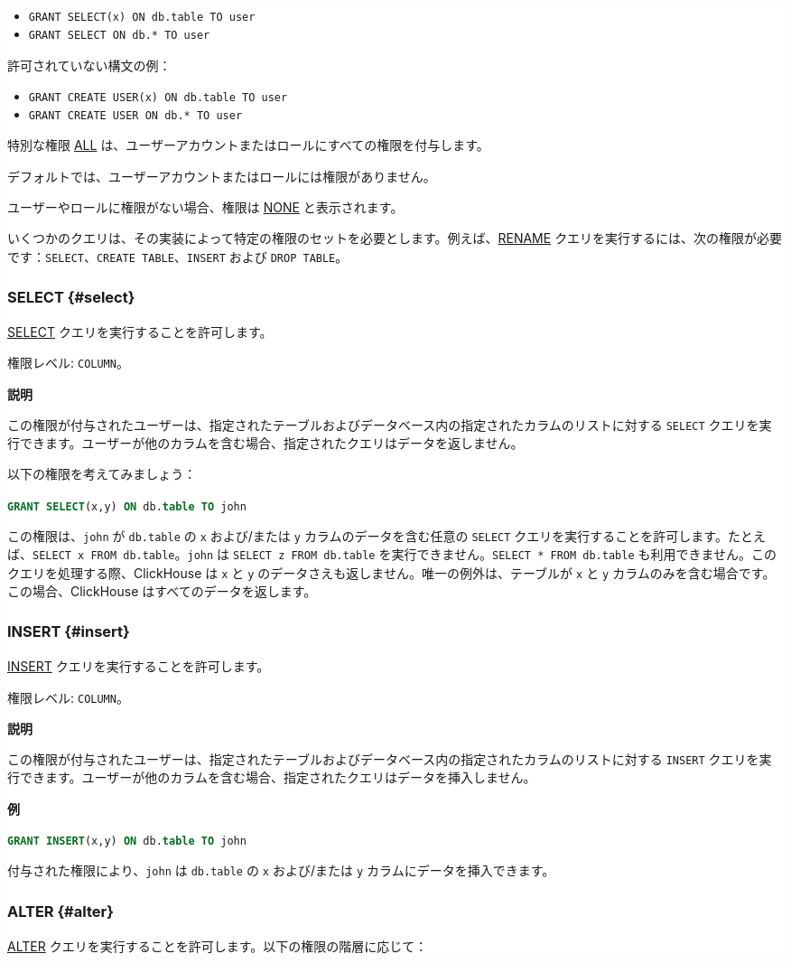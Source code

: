 - `GRANT SELECT(x) ON db.table TO user`
- `GRANT SELECT ON db.* TO user`

許可されていない構文の例：

- `GRANT CREATE USER(x) ON db.table TO user`
- `GRANT CREATE USER ON db.* TO user`

特別な権限 [ALL](#all) は、ユーザーアカウントまたはロールにすべての権限を付与します。

デフォルトでは、ユーザーアカウントまたはロールには権限がありません。

ユーザーやロールに権限がない場合、権限は [NONE](#none) と表示されます。

いくつかのクエリは、その実装によって特定の権限のセットを必要とします。例えば、[RENAME](../../sql-reference/statements/optimize.md) クエリを実行するには、次の権限が必要です：`SELECT`、`CREATE TABLE`、`INSERT` および `DROP TABLE`。

### SELECT {#select}

[SELECT](../../sql-reference/statements/select/index.md) クエリを実行することを許可します。

権限レベル: `COLUMN`。

**説明**

この権限が付与されたユーザーは、指定されたテーブルおよびデータベース内の指定されたカラムのリストに対する `SELECT` クエリを実行できます。ユーザーが他のカラムを含む場合、指定されたクエリはデータを返しません。

以下の権限を考えてみましょう：

``` sql
GRANT SELECT(x,y) ON db.table TO john
```

この権限は、`john` が `db.table` の `x` および/または `y` カラムのデータを含む任意の `SELECT` クエリを実行することを許可します。たとえば、`SELECT x FROM db.table`。`john` は `SELECT z FROM db.table` を実行できません。`SELECT * FROM db.table` も利用できません。このクエリを処理する際、ClickHouse は `x` と `y` のデータさえも返しません。唯一の例外は、テーブルが `x` と `y` カラムのみを含む場合です。この場合、ClickHouse はすべてのデータを返します。

### INSERT {#insert}

[INSERT](../../sql-reference/statements/insert-into.md) クエリを実行することを許可します。

権限レベル: `COLUMN`。

**説明**

この権限が付与されたユーザーは、指定されたテーブルおよびデータベース内の指定されたカラムのリストに対する `INSERT` クエリを実行できます。ユーザーが他のカラムを含む場合、指定されたクエリはデータを挿入しません。

**例**

``` sql
GRANT INSERT(x,y) ON db.table TO john
```

付与された権限により、`john` は `db.table` の `x` および/または `y` カラムにデータを挿入できます。

### ALTER {#alter}

[ALTER](../../sql-reference/statements/alter/index.md) クエリを実行することを許可します。以下の権限の階層に応じて：
